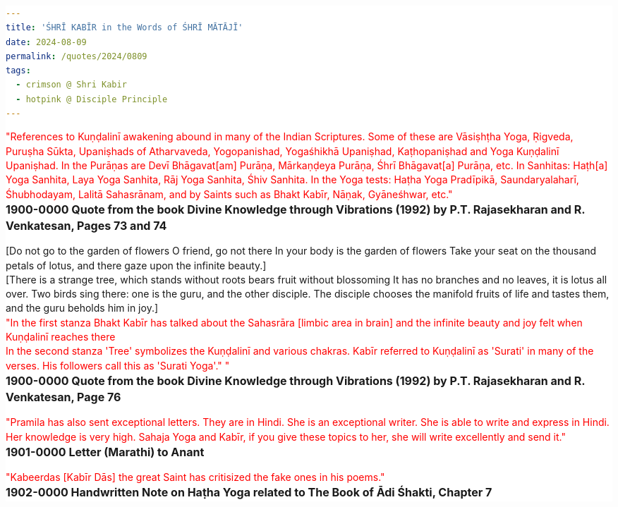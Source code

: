 ```yaml
---
title: 'ŚHRĪ KABĪR in the Words of ŚHRĪ MĀTĀJĪ'
date: 2024-08-09
permalink: /quotes/2024/0809
tags:
  - crimson @ Shri Kabir
  - hotpink @ Disciple Principle
---
```


<div class="para-divider"></div>

<p>
<font color="red">"References to Kuṇḍalinī awakening abound in many of the Indian Scriptures. Some of these are Vāsiṣhṭha Yoga, Ṛigveda, Puruṣha Sūkta, Upaniṣhads of Atharvaveda, Yogopanishad, Yogaśhikhā Upaniṣhad, Kaṭhopaniṣhad and Yoga Kuṇḍalinī Upaniṣhad. In the Purāṇas are Devī Bhāgavat[am] Purāṇa, Mārkaṇḍeya Purāṇa, Śhrī Bhāgavat[a] Purāṇa, etc. In Sanhitas: Haṭh[a] Yoga Sanhita, Laya Yoga Sanhita, Rāj Yoga Sanhita, Śhiv Sanhita. In the Yoga tests: Haṭha Yoga Pradīpikā, Saundaryalaharī, Śhubhodayam, Lalitā Sahasrānam, and by Saints such as Bhakt Kabīr, Nāṇak, Gyāneśhwar, etc."</font><br>
<font size="+0"><b>1900-0000 Quote from the book Divine Knowledge through Vibrations (1992) by P.T. Rajasekharan and R. Venkatesan, Pages 73 and 74</b></font>
</p>

<div class="para-divider"></div>

<p>
[Do not go to the garden of flowers O friend, go not there In your body is the garden of flowers Take your seat on the thousand petals of lotus, and there gaze upon the infinite beauty.]<br>
[There is a strange tree, which stands without roots bears fruit without blossoming It has no branches and no leaves, it is lotus all over. Two birds sing there: one is the guru, and the other disciple. The disciple chooses the manifold fruits of life and tastes them, and the guru beholds him in joy.]<br>
<font color="red">"In the first stanza Bhakt Kabīr has talked about the Sahasrāra [limbic area in brain] and the infinite beauty and joy felt when Kuṇḍalinī reaches there<br>
In the second stanza 'Tree' symbolizes the Kuṇḍalinī and various chakras. Kabīr referred to Kuṇḍalinī as 'Surati' in many of the verses. His followers call this as 'Surati Yoga'." "</font><br>
<font size="+0"><b>1900-0000 Quote from the book Divine Knowledge through Vibrations (1992) by P.T. Rajasekharan and R. Venkatesan, Page 76</b></font>
</p>

<div class="para-divider"></div>

<p>
<font color="red">"Pramila has also sent exceptional letters. They are in Hindi. She is an exceptional writer. She is able to write and express in Hindi. Her knowledge is very high. Sahaja Yoga and Kabīr, if you give these topics to her, she will write excellently and send it."</font><br>
<font size="+0"><b>1901-0000 Letter (Marathi) to Anant</b></font>
</p>

<div class="para-divider"></div>

<p>
<font color="red">"Kabeerdas [Kabīr Dās] the great Saint has critisized the fake ones in his poems."</font><br>
<font size="+0"><b>1902-0000 Handwritten Note on Haṭha Yoga related to The Book of Ādi Śhakti, Chapter 7</b></font>
</p>
